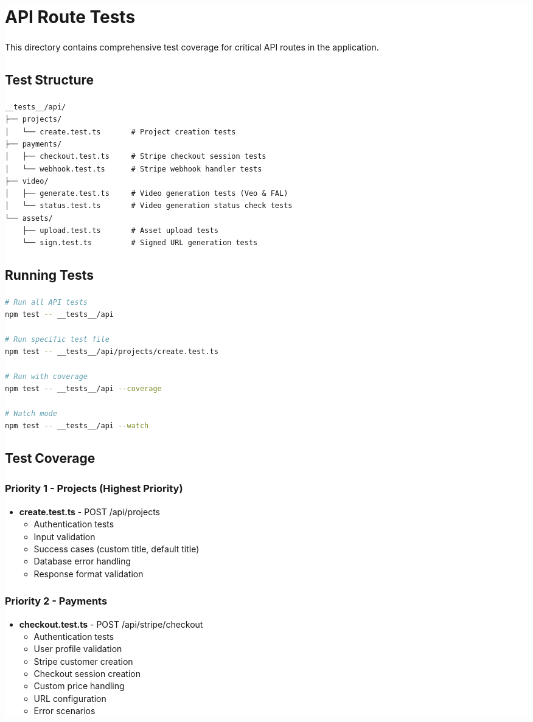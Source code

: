 # API Route Tests

This directory contains comprehensive test coverage for critical API routes in the application.

## Test Structure

```
__tests__/api/
├── projects/
│   └── create.test.ts       # Project creation tests
├── payments/
│   ├── checkout.test.ts     # Stripe checkout session tests
│   └── webhook.test.ts      # Stripe webhook handler tests
├── video/
│   ├── generate.test.ts     # Video generation tests (Veo & FAL)
│   └── status.test.ts       # Video generation status check tests
└── assets/
    ├── upload.test.ts       # Asset upload tests
    └── sign.test.ts         # Signed URL generation tests
```

## Running Tests

```bash
# Run all API tests
npm test -- __tests__/api

# Run specific test file
npm test -- __tests__/api/projects/create.test.ts

# Run with coverage
npm test -- __tests__/api --coverage

# Watch mode
npm test -- __tests__/api --watch
```

## Test Coverage

### Priority 1 - Projects (Highest Priority)
- **create.test.ts** - POST /api/projects
  - Authentication tests
  - Input validation
  - Success cases (custom title, default title)
  - Database error handling
  - Response format validation

### Priority 2 - Payments
- **checkout.test.ts** - POST /api/stripe/checkout
  - Authentication tests
  - User profile validation
  - Stripe customer creation
  - Checkout session creation
  - Custom price handling
  - URL configuration
  - Error scenarios
